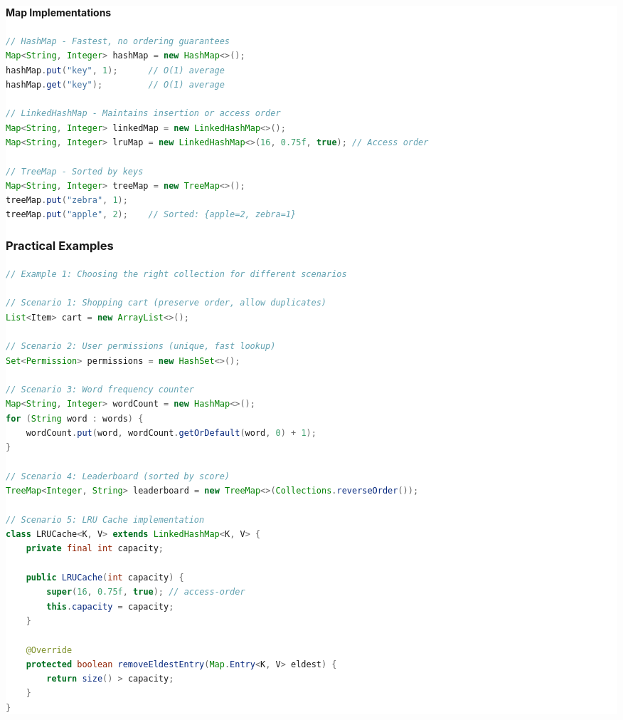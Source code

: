 #### Map Implementations
```java
// HashMap - Fastest, no ordering guarantees
Map<String, Integer> hashMap = new HashMap<>();
hashMap.put("key", 1);      // O(1) average
hashMap.get("key");         // O(1) average

// LinkedHashMap - Maintains insertion or access order
Map<String, Integer> linkedMap = new LinkedHashMap<>();
Map<String, Integer> lruMap = new LinkedHashMap<>(16, 0.75f, true); // Access order

// TreeMap - Sorted by keys
Map<String, Integer> treeMap = new TreeMap<>();
treeMap.put("zebra", 1);
treeMap.put("apple", 2);    // Sorted: {apple=2, zebra=1}
```

### Practical Examples

```java
// Example 1: Choosing the right collection for different scenarios

// Scenario 1: Shopping cart (preserve order, allow duplicates)
List<Item> cart = new ArrayList<>();

// Scenario 2: User permissions (unique, fast lookup)
Set<Permission> permissions = new HashSet<>();

// Scenario 3: Word frequency counter
Map<String, Integer> wordCount = new HashMap<>();
for (String word : words) {
    wordCount.put(word, wordCount.getOrDefault(word, 0) + 1);
}

// Scenario 4: Leaderboard (sorted by score)
TreeMap<Integer, String> leaderboard = new TreeMap<>(Collections.reverseOrder());

// Scenario 5: LRU Cache implementation
class LRUCache<K, V> extends LinkedHashMap<K, V> {
    private final int capacity;
    
    public LRUCache(int capacity) {
        super(16, 0.75f, true); // access-order
        this.capacity = capacity;
    }
    
    @Override
    protected boolean removeEldestEntry(Map.Entry<K, V> eldest) {
        return size() > capacity;
    }
}
```
